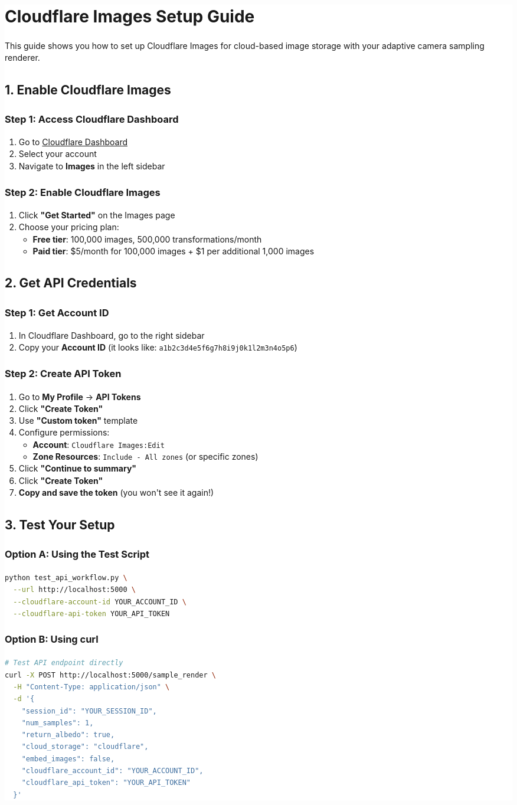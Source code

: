# Cloudflare Images Setup Guide

This guide shows you how to set up Cloudflare Images for cloud-based image storage with your adaptive camera sampling renderer.

## 1. Enable Cloudflare Images

### Step 1: Access Cloudflare Dashboard
1. Go to [Cloudflare Dashboard](https://dash.cloudflare.com/)
2. Select your account
3. Navigate to **Images** in the left sidebar

### Step 2: Enable Cloudflare Images
1. Click **"Get Started"** on the Images page
2. Choose your pricing plan:
   - **Free tier**: 100,000 images, 500,000 transformations/month
   - **Paid tier**: $5/month for 100,000 images + $1 per additional 1,000 images

## 2. Get API Credentials

### Step 1: Get Account ID
1. In Cloudflare Dashboard, go to the right sidebar
2. Copy your **Account ID** (it looks like: `a1b2c3d4e5f6g7h8i9j0k1l2m3n4o5p6`)

### Step 2: Create API Token
1. Go to **My Profile** → **API Tokens**
2. Click **"Create Token"**
3. Use **"Custom token"** template
4. Configure permissions:
   - **Account**: `Cloudflare Images:Edit`
   - **Zone Resources**: `Include - All zones` (or specific zones)
5. Click **"Continue to summary"**
6. Click **"Create Token"**
7. **Copy and save the token** (you won't see it again!)

## 3. Test Your Setup

### Option A: Using the Test Script
```bash
python test_api_workflow.py \
  --url http://localhost:5000 \
  --cloudflare-account-id YOUR_ACCOUNT_ID \
  --cloudflare-api-token YOUR_API_TOKEN
```

### Option B: Using curl
```bash
# Test API endpoint directly
curl -X POST http://localhost:5000/sample_render \
  -H "Content-Type: application/json" \
  -d '{
    "session_id": "YOUR_SESSION_ID",
    "num_samples": 1,
    "return_albedo": true,
    "cloud_storage": "cloudflare",
    "embed_images": false,
    "cloudflare_account_id": "YOUR_ACCOUNT_ID",
    "cloudflare_api_token": "YOUR_API_TOKEN"
  }'
```